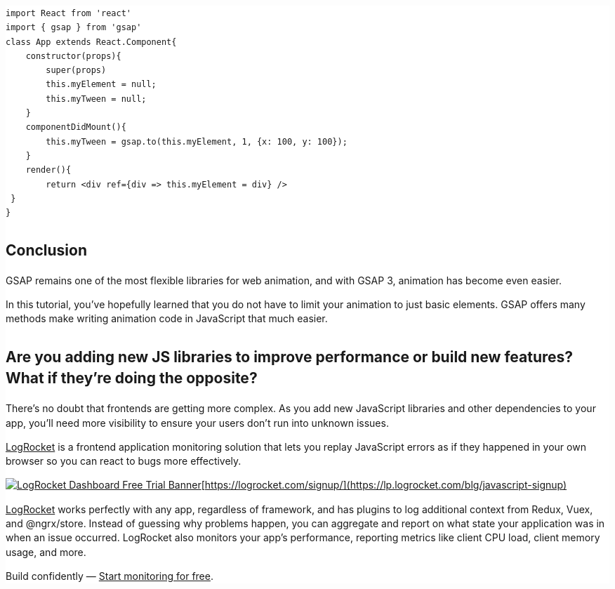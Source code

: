```
import React from 'react'
import { gsap } from 'gsap'
class App extends React.Component{
    constructor(props){
        super(props)
        this.myElement = null;
        this.myTween = null;
    }
    componentDidMount(){
        this.myTween = gsap.to(this.myElement, 1, {x: 100, y: 100});
    }
    render(){
        return <div ref={div => this.myElement = div} />
 }
}

```

## Conclusion

GSAP remains one of the most flexible libraries for web animation, and with GSAP 3, animation has become even easier.

In this tutorial, you’ve hopefully learned that you do not have to limit your animation to just basic elements. GSAP offers many methods make writing animation code in JavaScript that much easier.

## Are you adding new JS libraries to improve performance or build new features? What if they’re doing the opposite?

There’s no doubt that frontends are getting more complex. As you add new JavaScript libraries and other dependencies to your app, you’ll need more visibility to ensure your users don’t run into unknown issues.

[LogRocket](https://lp.logrocket.com/blg/javascript-signup) is a frontend application monitoring solution that lets you replay JavaScript errors as if they happened in your own browser so you can react to bugs more effectively.

[![LogRocket Dashboard Free Trial Banner](img/e8a0ab42befa3b3b1ae08c1439527dc6.png)](https://lp.logrocket.com/blg/javascript-signup)[https://logrocket.com/signup/](https://lp.logrocket.com/blg/javascript-signup)

[LogRocket](https://lp.logrocket.com/blg/javascript-signup) works perfectly with any app, regardless of framework, and has plugins to log additional context from Redux, Vuex, and @ngrx/store. Instead of guessing why problems happen, you can aggregate and report on what state your application was in when an issue occurred. LogRocket also monitors your app’s performance, reporting metrics like client CPU load, client memory usage, and more.

Build confidently — [Start monitoring for free](https://lp.logrocket.com/blg/javascript-signup).